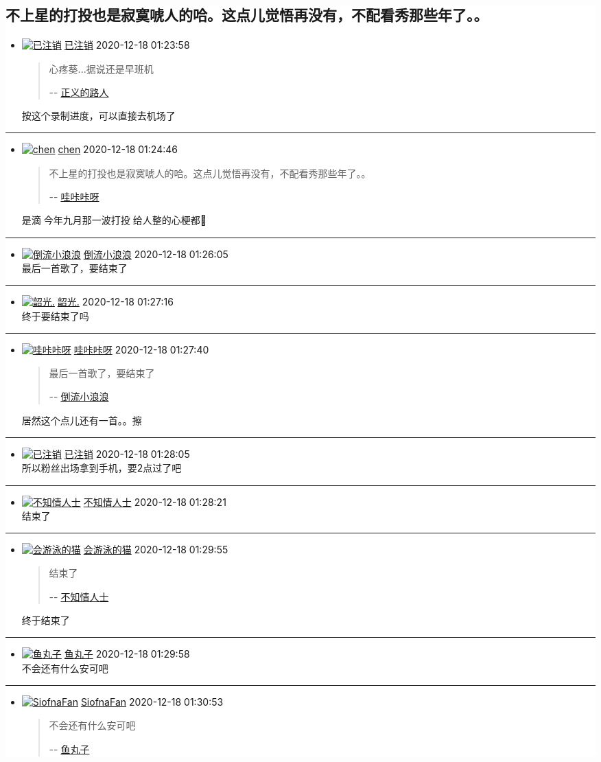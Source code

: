   不上星的打投也是寂寞唬人的哈。这点儿觉悟再没有，不配看秀那些年了。。  
---
* [![已注销](https://img1.doubanio.com/icon/u187860590-7.jpg)](https://www.douban.com/people/187860590/)    [已注销](https://www.douban.com/people/187860590/)    2020-12-18 01:23:58  
  >心疼葵...据说还是早班机  
  >
  >-- [正义的路人](https://www.douban.com/people/218789530/)  
  
  按这个录制进度，可以直接去机场了  
---
* [![chen](https://img2.doubanio.com/icon/u179141216-2.jpg)](https://www.douban.com/people/179141216/)    [chen](https://www.douban.com/people/179141216/)    2020-12-18 01:24:46  
  >不上星的打投也是寂寞唬人的哈。这点儿觉悟再没有，不配看秀那些年了。。  
  >
  >-- [哇咔咔呀](https://www.douban.com/people/213342632/)  
  
  是滴 今年九月那一波打投 给人整的心梗都😤  
---
* [![倒流小浪浪](https://img9.doubanio.com/icon/u57249530-5.jpg)](https://www.douban.com/people/57249530/)    [倒流小浪浪](https://www.douban.com/people/57249530/)    2020-12-18 01:26:05  
  最后一首歌了，要结束了  
---
* [![韶光.](https://img9.doubanio.com/icon/u144946423-6.jpg)](https://www.douban.com/people/144946423/)    [韶光.](https://www.douban.com/people/144946423/)    2020-12-18 01:27:16  
  终于要结束了吗  
---
* [![哇咔咔呀](https://img9.doubanio.com/icon/u213342632-5.jpg)](https://www.douban.com/people/213342632/)    [哇咔咔呀](https://www.douban.com/people/213342632/)    2020-12-18 01:27:40  
  >最后一首歌了，要结束了  
  >
  >-- [倒流小浪浪](https://www.douban.com/people/57249530/)  
  
  居然这个点儿还有一首。。擦  
---
* [![已注销](https://img1.doubanio.com/icon/u187860590-7.jpg)](https://www.douban.com/people/187860590/)    [已注销](https://www.douban.com/people/187860590/)    2020-12-18 01:28:05  
  所以粉丝出场拿到手机，要2点过了吧  
---
* [![不知情人士](https://img1.doubanio.com/icon/u4105709-27.jpg)](https://www.douban.com/people/yiyimemory/)    [不知情人士](https://www.douban.com/people/yiyimemory/)    2020-12-18 01:28:21  
  结束了  
---
* [![会游泳的猫](https://img3.doubanio.com/icon/u222984746-1.jpg)](https://www.douban.com/people/222984746/)    [会游泳的猫](https://www.douban.com/people/222984746/)    2020-12-18 01:29:55  
  >结束了  
  >
  >-- [不知情人士](https://www.douban.com/people/yiyimemory/)  
  
  终于结束了  
---
* [![鱼丸子](https://img9.doubanio.com/icon/u43183830-5.jpg)](https://www.douban.com/people/43183830/)    [鱼丸子](https://www.douban.com/people/43183830/)    2020-12-18 01:29:58  
  不会还有什么安可吧  
---
* [![SiofnaFan](https://img2.doubanio.com/icon/u180076918-2.jpg)](https://www.douban.com/people/180076918/)    [SiofnaFan](https://www.douban.com/people/180076918/)    2020-12-18 01:30:53  
  >不会还有什么安可吧  
  >
  >-- [鱼丸子](https://www.douban.com/people/43183830/)  
  